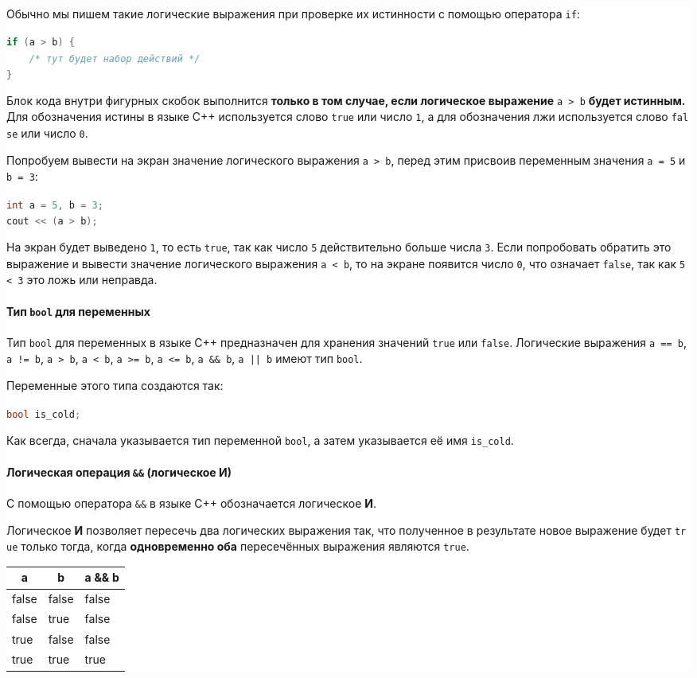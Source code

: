 Обычно мы пишем такие логические выражения при проверке их истинности с помощью оператора `if`:

```c++
if (a > b) {
    /* тут будет набор действий */
}
```

Блок кода внутри фигурных скобок выполнится **только в том случае, если логическое выражение** `a > b` **будет истинным.** Для обозначения истины в языке C++ используется слово `true` или число `1`, а для обозначения лжи используется слово `false` или число `0`.

Попробуем вывести на экран значение логического выражения `a > b`, перед этим присвоив переменным значения `a = 5` и `b = 3`:

```c++
int a = 5, b = 3;
cout << (a > b);
```

На экран будет выведено `1`, то есть `true`, так как число `5` действительно больше числа `3`. Если попробовать обратить это выражение и вывести значение логического выражения `a < b`, то на экране появится число `0`, что означает `false`, так как `5 < 3` это ложь или неправда.



#### Тип `bool` для переменных

Тип `bool` для переменных в языке C++ предназначен для хранения значений `true` или `false`. Логические выражения `a == b`, `a != b`, `a > b`, `a < b`, `a >= b`, `a <= b`, `a && b`, `a || b` имеют тип `bool`. 

Переменные этого типа создаются так:

```c++
bool is_cold;
```

Как всегда, сначала указывается тип переменной `bool`, а затем указывается её имя `is_cold`.



#### Логическая операция `&&` (логическое И)

С помощью оператора `&&` в языке C++ обозначается логическое **И**.

Логическое **И** позволяет пересечь два логических выражения так, что полученное в результате новое выражение будет `true` только тогда, когда **одновременно оба** пересечённых выражения являются `true`.

| a     | b     | a && b |
| ----- | ----- | ------ |
| false | false | false  |
| false | true  | false  |
| true  | false | false  |
| true  | true  | true   |
